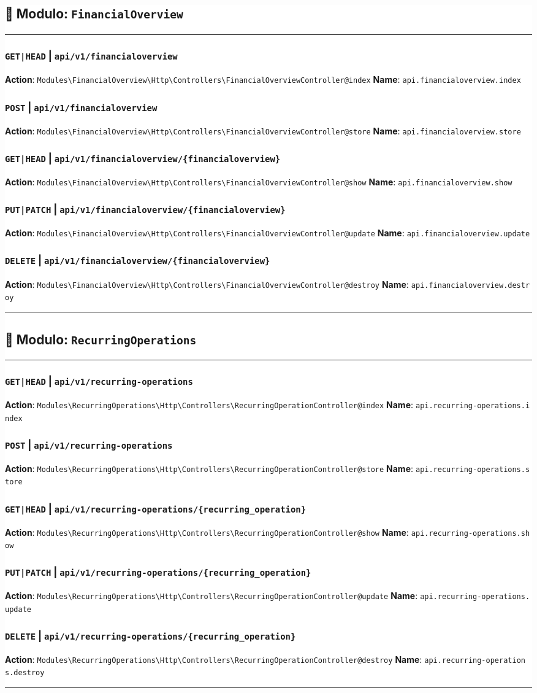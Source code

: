 
## 🧩 Modulo: `FinancialOverview`
---
### `GET|HEAD` | `api/v1/financialoverview`
**Action**: `Modules\FinancialOverview\Http\Controllers\FinancialOverviewController@index`
**Name**: `api.financialoverview.index`
### `POST` | `api/v1/financialoverview`
**Action**: `Modules\FinancialOverview\Http\Controllers\FinancialOverviewController@store`
**Name**: `api.financialoverview.store`
### `GET|HEAD` | `api/v1/financialoverview/{financialoverview}`
**Action**: `Modules\FinancialOverview\Http\Controllers\FinancialOverviewController@show`
**Name**: `api.financialoverview.show`
### `PUT|PATCH` | `api/v1/financialoverview/{financialoverview}`
**Action**: `Modules\FinancialOverview\Http\Controllers\FinancialOverviewController@update`
**Name**: `api.financialoverview.update`
### `DELETE` | `api/v1/financialoverview/{financialoverview}`
**Action**: `Modules\FinancialOverview\Http\Controllers\FinancialOverviewController@destroy`
**Name**: `api.financialoverview.destroy`

---

## 🧩 Modulo: `RecurringOperations`
---
### `GET|HEAD` | `api/v1/recurring-operations`
**Action**: `Modules\RecurringOperations\Http\Controllers\RecurringOperationController@index`
**Name**: `api.recurring-operations.index`
### `POST` | `api/v1/recurring-operations`
**Action**: `Modules\RecurringOperations\Http\Controllers\RecurringOperationController@store`
**Name**: `api.recurring-operations.store`
### `GET|HEAD` | `api/v1/recurring-operations/{recurring_operation}`
**Action**: `Modules\RecurringOperations\Http\Controllers\RecurringOperationController@show`
**Name**: `api.recurring-operations.show`
### `PUT|PATCH` | `api/v1/recurring-operations/{recurring_operation}`
**Action**: `Modules\RecurringOperations\Http\Controllers\RecurringOperationController@update`
**Name**: `api.recurring-operations.update`
### `DELETE` | `api/v1/recurring-operations/{recurring_operation}`
**Action**: `Modules\RecurringOperations\Http\Controllers\RecurringOperationController@destroy`
**Name**: `api.recurring-operations.destroy`

---